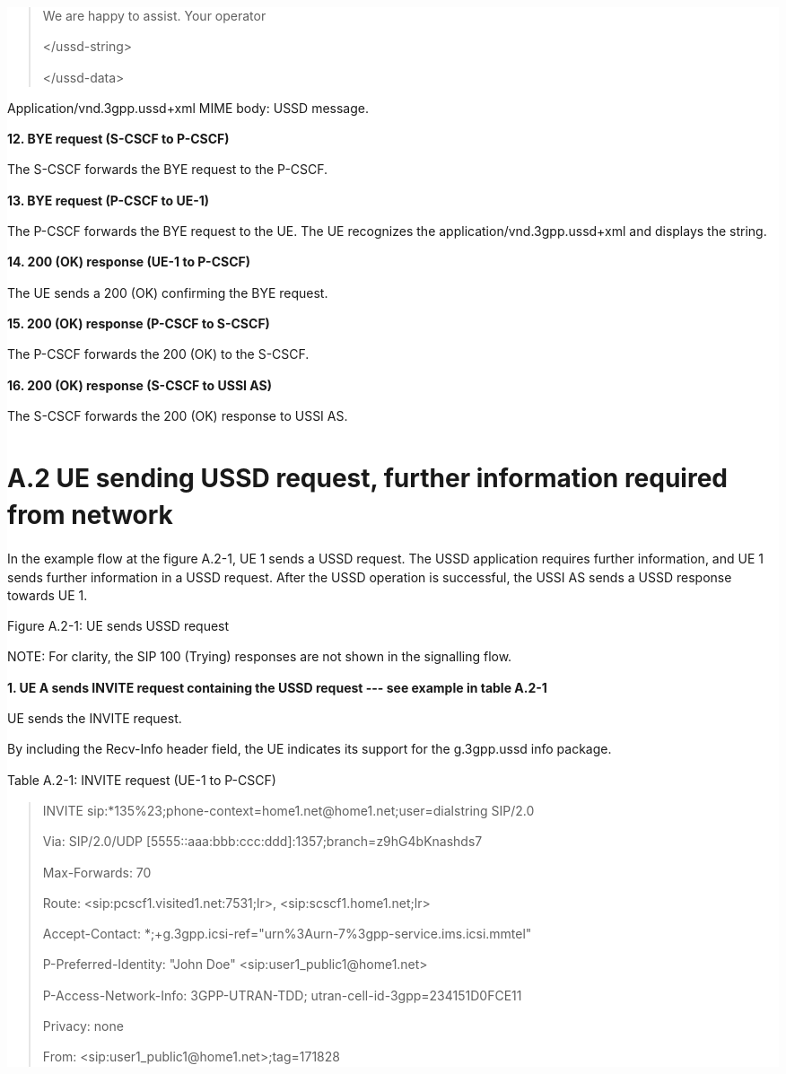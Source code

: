 > We are happy to assist. Your operator
>
> \</ussd-string\>
>
> \</ussd-data\>

Application/vnd.3gpp.ussd+xml MIME body: USSD message.

**12. BYE request (S-CSCF to P-CSCF)**

The S-CSCF forwards the BYE request to the P-CSCF.

**13. BYE request (P-CSCF to UE-1)**

The P-CSCF forwards the BYE request to the UE. The UE recognizes the
application/vnd.3gpp.ussd+xml and displays the string.

**14. 200 (OK) response (UE-1 to P-CSCF)**

The UE sends a 200 (OK) confirming the BYE request.

**15. 200 (OK) response (P-CSCF to S-CSCF)**

The P-CSCF forwards the 200 (OK) to the S-CSCF.

**16. 200 (OK) response (S-CSCF to USSI AS)**

The S-CSCF forwards the 200 (OK) response to USSI AS.

A.2 UE sending USSD request, further information required from network
======================================================================

In the example flow at the figure A.2-1, UE 1 sends a USSD request. The
USSD application requires further information, and UE 1 sends further
information in a USSD request. After the USSD operation is successful,
the USSI AS sends a USSD response towards UE 1.

Figure A.2-1: UE sends USSD request

NOTE: For clarity, the SIP 100 (Trying) responses are not shown in the
signalling flow.

**1. UE A sends INVITE request containing the USSD request --- see
example in table A.2-1**

UE sends the INVITE request.

By including the Recv-Info header field, the UE indicates its support
for the g.3gpp.ussd info package.

Table A.2-1: INVITE request (UE-1 to P-CSCF)

> INVITE sip:\*135%23;phone-context=home1.net\@home1.net;user=dialstring
> SIP/2.0
>
> Via: SIP/2.0/UDP \[5555::aaa:bbb:ccc:ddd\]:1357;branch=z9hG4bKnashds7
>
> Max-Forwards: 70
>
> Route: \<sip:pcscf1.visited1.net:7531;lr\>,
> \<sip:scscf1.home1.net;lr\>
>
> Accept-Contact:
> \*;+g.3gpp.icsi-ref=\"urn%3Aurn-7%3gpp-service.ims.icsi.mmtel\"
>
> P-Preferred-Identity: \"John Doe\" \<sip:user1\_public1\@home1.net\>
>
> P-Access-Network-Info: 3GPP-UTRAN-TDD;
> utran-cell-id-3gpp=234151D0FCE11
>
> Privacy: none
>
> From: \<sip:user1\_public1\@home1.net\>;tag=171828